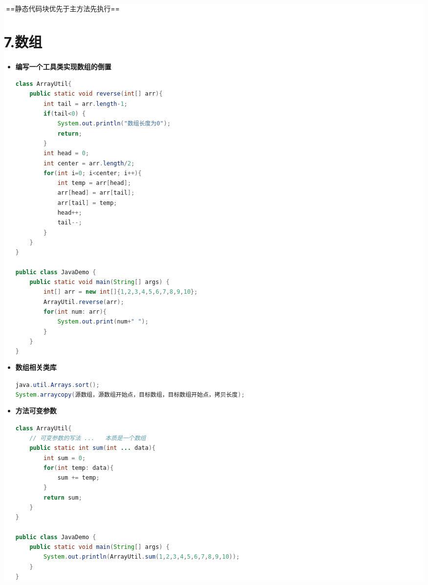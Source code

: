 ​		==静态代码块优先于主方法先执行==

# 7.数组

* **编写一个工具类实现数组的倒置**

  ```java
  class ArrayUtil{
      public static void reverse(int[] arr){
          int tail = arr.length-1;
          if(tail<0) {
              System.out.println("数组长度为0");
              return;
          }
          int head = 0;
          int center = arr.length/2;
          for(int i=0; i<center; i++){
              int temp = arr[head];
              arr[head] = arr[tail];
              arr[tail] = temp;
              head++;
              tail--;
          }
      }
  }
  
  public class JavaDemo {
      public static void main(String[] args) {
          int[] arr = new int[]{1,2,3,4,5,6,7,8,9,10};
          ArrayUtil.reverse(arr);
          for(int num: arr){
              System.out.print(num+" ");
          }
      }
  }
  
  ```

* **数组相关类库**

  ```java
  java.util.Arrays.sort();
  System.arraycopy(源数组，源数组开始点，目标数组，目标数组开始点，拷贝长度);
  ```

* **方法可变参数**

  ```java
  class ArrayUtil{
      // 可变参数的写法 ...   本质是一个数组
      public static int sum(int ... data){
          int sum = 0;
          for(int temp: data){
              sum += temp;
          }
          return sum;
      }
  }
  
  public class JavaDemo {
      public static void main(String[] args) {
          System.out.println(ArrayUtil.sum(1,2,3,4,5,6,7,8,9,10));
      }
  }
  ```

